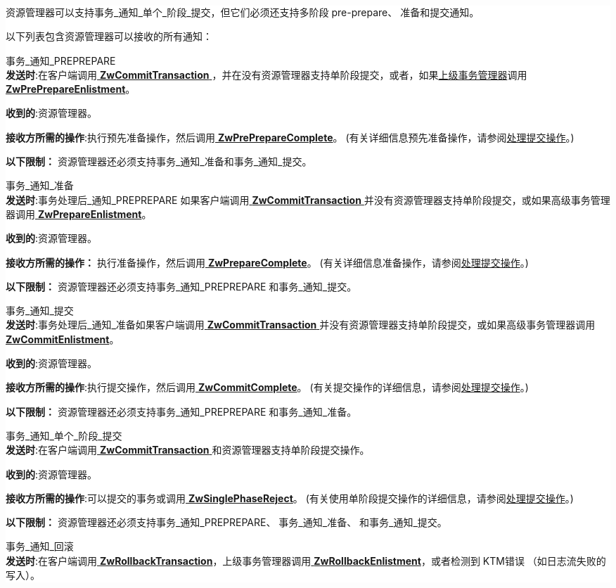 资源管理器可以支持事务\_通知\_单个\_阶段\_提交，但它们必须还支持多阶段 pre-prepare、 准备和提交通知。

以下列表包含资源管理器可以接收的所有通知：

<a href="" id="transaction-notify-preprepare"></a>事务\_通知\_PREPREPARE  
**发送时**:在客户端调用[ **ZwCommitTransaction** ](https://docs.microsoft.com/windows-hardware/drivers/ddi/content/wdm/nf-wdm-ntcommittransaction) ，并在没有资源管理器支持单阶段提交，或者，如果[上级事务管理器](creating-a-superior-transaction-manager.md)调用[ **ZwPrePrepareEnlistment**](https://docs.microsoft.com/windows-hardware/drivers/ddi/content/wdm/nf-wdm-ntpreprepareenlistment)。

**收到的**:资源管理器。

**接收方所需的操作**:执行预先准备操作，然后调用[ **ZwPrePrepareComplete**](https://docs.microsoft.com/windows-hardware/drivers/ddi/content/wdm/nf-wdm-ntprepreparecomplete)。 (有关详细信息预先准备操作，请参阅[处理提交操作](handling-commit-operations.md)。)

**以下限制：** 资源管理器还必须支持事务\_通知\_准备和事务\_通知\_提交。

<a href="" id="transaction-notify-prepare"></a>事务\_通知\_准备  
**发送时**:事务处理后\_通知\_PREPREPARE 如果客户端调用[ **ZwCommitTransaction** ](https://docs.microsoft.com/windows-hardware/drivers/ddi/content/wdm/nf-wdm-ntcommittransaction)并没有资源管理器支持单阶段提交，或如果高级事务管理器调用[ **ZwPrepareEnlistment**](https://docs.microsoft.com/windows-hardware/drivers/ddi/content/wdm/nf-wdm-ntprepareenlistment)。

**收到的**:资源管理器。

**接收方所需的操作：** 执行准备操作，然后调用[ **ZwPrepareComplete**](https://docs.microsoft.com/windows-hardware/drivers/ddi/content/wdm/nf-wdm-ntpreparecomplete)。 (有关详细信息准备操作，请参阅[处理提交操作](handling-commit-operations.md)。)

**以下限制：** 资源管理器还必须支持事务\_通知\_PREPREPARE 和事务\_通知\_提交。

<a href="" id="transaction-notify-commit"></a>事务\_通知\_提交  
**发送时**:事务处理后\_通知\_准备如果客户端调用[ **ZwCommitTransaction** ](https://docs.microsoft.com/windows-hardware/drivers/ddi/content/wdm/nf-wdm-ntcommittransaction)并没有资源管理器支持单阶段提交，或如果高级事务管理器调用[ **ZwCommitEnlistment**](https://docs.microsoft.com/windows-hardware/drivers/ddi/content/wdm/nf-wdm-ntcommitenlistment)。

**收到的**:资源管理器。

**接收方所需的操作**:执行提交操作，然后调用[ **ZwCommitComplete**](https://docs.microsoft.com/windows-hardware/drivers/ddi/content/wdm/nf-wdm-ntcommitcomplete)。 (有关提交操作的详细信息，请参阅[处理提交操作](handling-commit-operations.md)。)

**以下限制：** 资源管理器还必须支持事务\_通知\_PREPREPARE 和事务\_通知\_准备。

<a href="" id="transaction-notify-single-phase-commit"></a>事务\_通知\_单个\_阶段\_提交  
**发送时**:在客户端调用[ **ZwCommitTransaction** ](https://docs.microsoft.com/windows-hardware/drivers/ddi/content/wdm/nf-wdm-ntcommittransaction)和资源管理器支持单阶段提交操作。

**收到的**:资源管理器。

**接收方所需的操作**:可以提交的事务或调用[ **ZwSinglePhaseReject**](https://docs.microsoft.com/windows-hardware/drivers/ddi/content/wdm/nf-wdm-ntsinglephasereject)。 (有关使用单阶段提交操作的详细信息，请参阅[处理提交操作](handling-commit-operations.md)。)

**以下限制：** 资源管理器还必须支持事务\_通知\_PREPREPARE、 事务\_通知\_准备、 和事务\_通知\_提交。

<a href="" id="transaction-notify-rollback"></a>事务\_通知\_回滚  
**发送时**:在客户端调用[ **ZwRollbackTransaction**](https://docs.microsoft.com/windows-hardware/drivers/ddi/content/wdm/nf-wdm-ntrollbacktransaction)，上级事务管理器调用[ **ZwRollbackEnlistment**](https://docs.microsoft.com/windows-hardware/drivers/ddi/content/wdm/nf-wdm-ntrollbackenlistment)，或者检测到 KTM错误 （如日志流失败的写入）。
